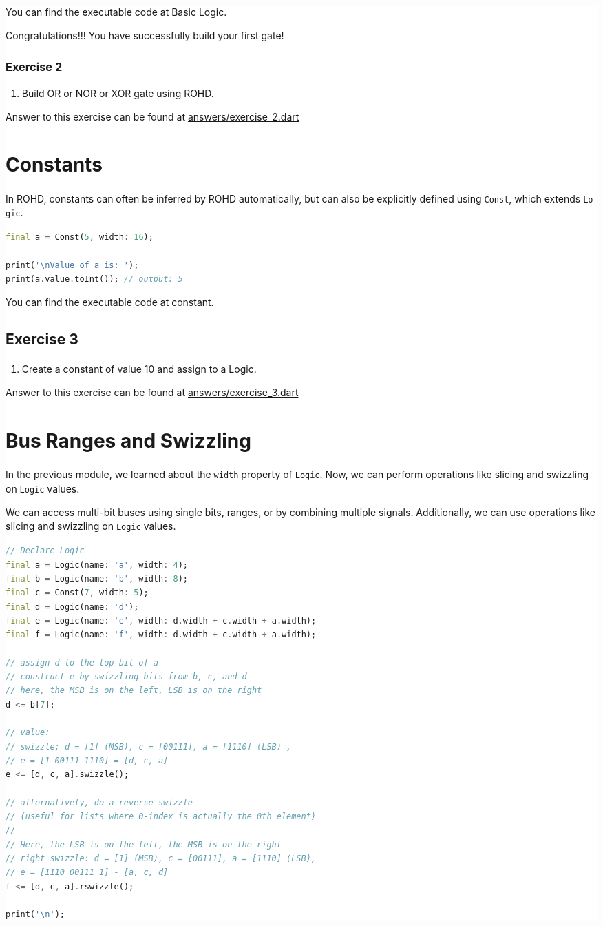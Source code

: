 You can find the executable code at [Basic Logic](./f_logic_gate_part_3.dart).

Congratulations!!! You have successfully build your first gate!

### Exercise 2

1. Build OR or NOR or XOR gate using ROHD.

Answer to this exercise can be found at [answers/exercise_2.dart](./answers/exercise_2.dart)

# Constants

In ROHD, constants can often be inferred by ROHD automatically, but can also be explicitly defined using `Const`, which extends `Logic`.

```dart
final a = Const(5, width: 16);

print('\nValue of a is: ');
print(a.value.toInt()); // output: 5
```

You can find the executable code at [constant](./g_constant.dart).

## Exercise 3

1. Create a constant of value 10 and assign to a Logic.

Answer to this exercise can be found at [answers/exercise_3.dart](./answers/exercise_3.dart)

# Bus Ranges and Swizzling

In the previous module, we learned about the `width` property of `Logic`. Now, we can perform operations like slicing and swizzling on `Logic` values.

We can access multi-bit buses using single bits, ranges, or by combining multiple signals. Additionally, we can use operations like slicing and swizzling on `Logic` values.

```dart
// Declare Logic
final a = Logic(name: 'a', width: 4);
final b = Logic(name: 'b', width: 8);
final c = Const(7, width: 5);
final d = Logic(name: 'd');
final e = Logic(name: 'e', width: d.width + c.width + a.width);
final f = Logic(name: 'f', width: d.width + c.width + a.width);

// assign d to the top bit of a
// construct e by swizzling bits from b, c, and d
// here, the MSB is on the left, LSB is on the right
d <= b[7];

// value:
// swizzle: d = [1] (MSB), c = [00111], a = [1110] (LSB) ,
// e = [1 00111 1110] = [d, c, a]
e <= [d, c, a].swizzle();

// alternatively, do a reverse swizzle
// (useful for lists where 0-index is actually the 0th element)
//
// Here, the LSB is on the left, the MSB is on the right
// right swizzle: d = [1] (MSB), c = [00111], a = [1110] (LSB),
// e = [1110 00111 1] - [a, c, d]
f <= [d, c, a].rswizzle();

print('\n');
```